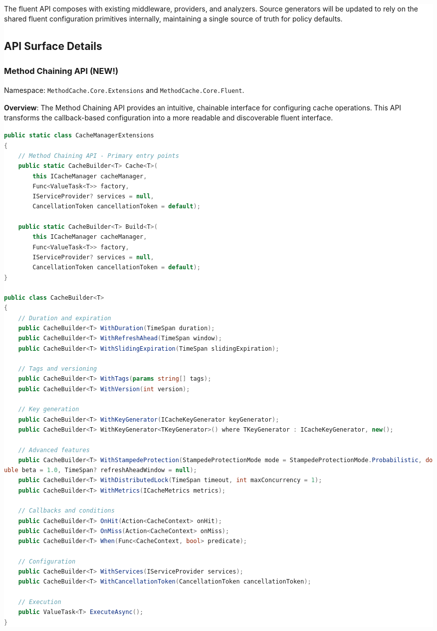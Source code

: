 The fluent API composes with existing middleware, providers, and analyzers. Source generators will be updated to rely on the shared fluent configuration primitives internally, maintaining a single source of truth for policy defaults.

## API Surface Details

### Method Chaining API (NEW!)
Namespace: `MethodCache.Core.Extensions` and `MethodCache.Core.Fluent`.

**Overview**: The Method Chaining API provides an intuitive, chainable interface for configuring cache operations. This API transforms the callback-based configuration into a more readable and discoverable fluent interface.

```csharp
public static class CacheManagerExtensions
{
    // Method Chaining API - Primary entry points
    public static CacheBuilder<T> Cache<T>(
        this ICacheManager cacheManager,
        Func<ValueTask<T>> factory,
        IServiceProvider? services = null,
        CancellationToken cancellationToken = default);

    public static CacheBuilder<T> Build<T>(
        this ICacheManager cacheManager,
        Func<ValueTask<T>> factory,
        IServiceProvider? services = null,
        CancellationToken cancellationToken = default);
}

public class CacheBuilder<T>
{
    // Duration and expiration
    public CacheBuilder<T> WithDuration(TimeSpan duration);
    public CacheBuilder<T> WithRefreshAhead(TimeSpan window);
    public CacheBuilder<T> WithSlidingExpiration(TimeSpan slidingExpiration);

    // Tags and versioning
    public CacheBuilder<T> WithTags(params string[] tags);
    public CacheBuilder<T> WithVersion(int version);

    // Key generation
    public CacheBuilder<T> WithKeyGenerator(ICacheKeyGenerator keyGenerator);
    public CacheBuilder<T> WithKeyGenerator<TKeyGenerator>() where TKeyGenerator : ICacheKeyGenerator, new();

    // Advanced features
    public CacheBuilder<T> WithStampedeProtection(StampedeProtectionMode mode = StampedeProtectionMode.Probabilistic, double beta = 1.0, TimeSpan? refreshAheadWindow = null);
    public CacheBuilder<T> WithDistributedLock(TimeSpan timeout, int maxConcurrency = 1);
    public CacheBuilder<T> WithMetrics(ICacheMetrics metrics);

    // Callbacks and conditions
    public CacheBuilder<T> OnHit(Action<CacheContext> onHit);
    public CacheBuilder<T> OnMiss(Action<CacheContext> onMiss);
    public CacheBuilder<T> When(Func<CacheContext, bool> predicate);

    // Configuration
    public CacheBuilder<T> WithServices(IServiceProvider services);
    public CacheBuilder<T> WithCancellationToken(CancellationToken cancellationToken);

    // Execution
    public ValueTask<T> ExecuteAsync();
}
```